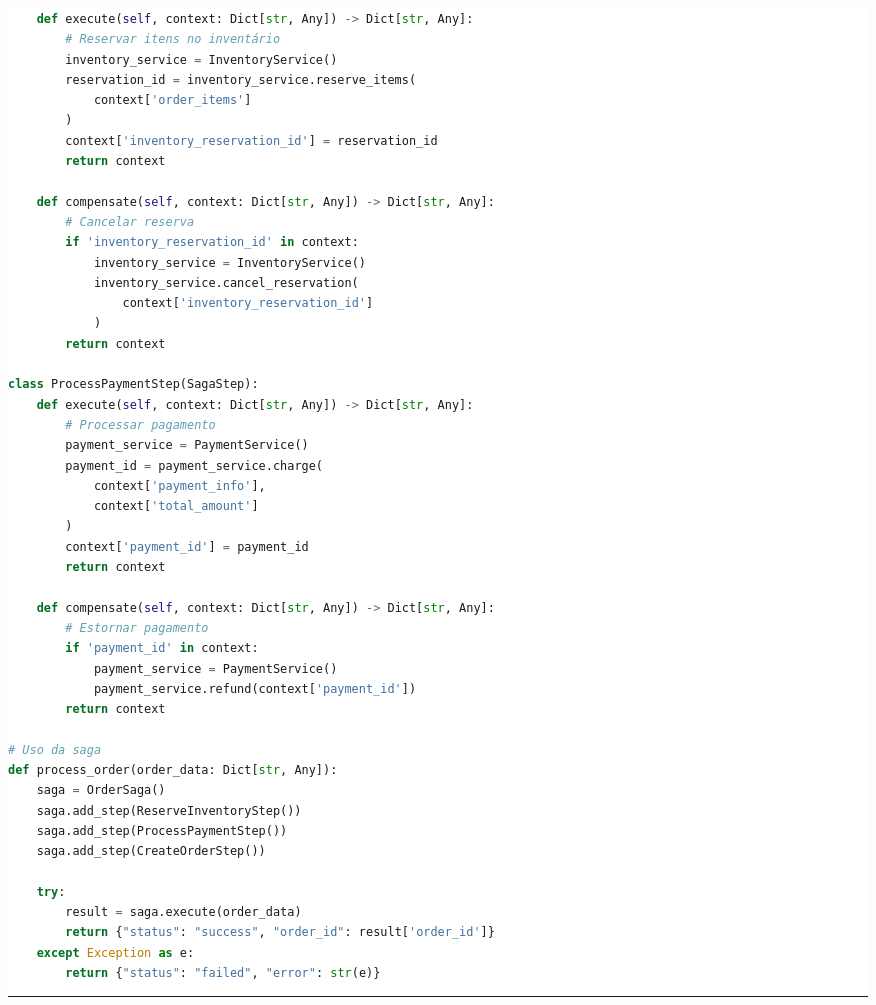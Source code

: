 ```python
    def execute(self, context: Dict[str, Any]) -> Dict[str, Any]:
        # Reservar itens no inventário
        inventory_service = InventoryService()
        reservation_id = inventory_service.reserve_items(
            context['order_items']
        )
        context['inventory_reservation_id'] = reservation_id
        return context

    def compensate(self, context: Dict[str, Any]) -> Dict[str, Any]:
        # Cancelar reserva
        if 'inventory_reservation_id' in context:
            inventory_service = InventoryService()
            inventory_service.cancel_reservation(
                context['inventory_reservation_id']
            )
        return context

class ProcessPaymentStep(SagaStep):
    def execute(self, context: Dict[str, Any]) -> Dict[str, Any]:
        # Processar pagamento
        payment_service = PaymentService()
        payment_id = payment_service.charge(
            context['payment_info'],
            context['total_amount']
        )
        context['payment_id'] = payment_id
        return context

    def compensate(self, context: Dict[str, Any]) -> Dict[str, Any]:
        # Estornar pagamento
        if 'payment_id' in context:
            payment_service = PaymentService()
            payment_service.refund(context['payment_id'])
        return context

# Uso da saga
def process_order(order_data: Dict[str, Any]):
    saga = OrderSaga()
    saga.add_step(ReserveInventoryStep())
    saga.add_step(ProcessPaymentStep())
    saga.add_step(CreateOrderStep())

    try:
        result = saga.execute(order_data)
        return {"status": "success", "order_id": result['order_id']}
    except Exception as e:
        return {"status": "failed", "error": str(e)}
```

---
